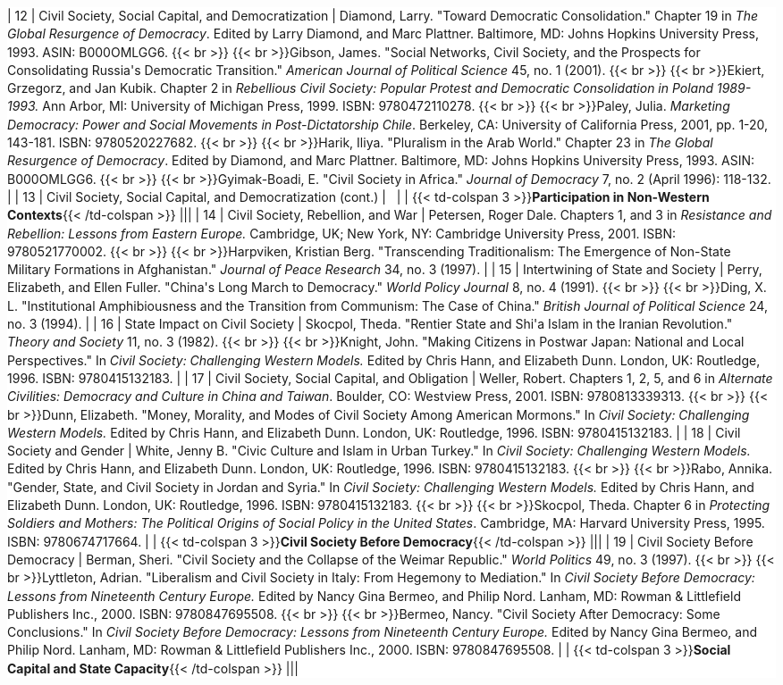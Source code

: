 | 12 | Civil Society, Social Capital, and Democratization | Diamond, Larry. "Toward Democratic Consolidation." Chapter 19 in _The Global Resurgence of Democracy_. Edited by Larry Diamond, and Marc Plattner. Baltimore, MD: Johns Hopkins University Press, 1993. ASIN: B000OMLGG6.  {{< br >}}  {{< br >}}Gibson, James. "Social Networks, Civil Society, and the Prospects for Consolidating Russia's Democratic Transition." _American Journal of Political Science_ 45, no. 1 (2001).  {{< br >}}  {{< br >}}Ekiert, Grzegorz, and Jan Kubik. Chapter 2 in _Rebellious Civil Society: Popular Protest and Democratic Consolidation in Poland 1989-1993._ Ann Arbor, MI: University of Michigan Press, 1999. ISBN: 9780472110278.  {{< br >}}  {{< br >}}Paley, Julia. _Marketing Democracy: Power and Social Movements in Post-Dictatorship Chile_. Berkeley, CA: University of California Press, 2001, pp. 1-20, 143-181. ISBN: 9780520227682.  {{< br >}}  {{< br >}}Harik, Iliya. "Pluralism in the Arab World." Chapter 23 in _The Global Resurgence of Democracy_. Edited by Diamond, and Marc Plattner. Baltimore, MD: Johns Hopkins University Press, 1993. ASIN: B000OMLGG6.  {{< br >}}  {{< br >}}Gyimak-Boadi, E. "Civil Society in Africa." _Journal of Democracy_ 7, no. 2 (April 1996): 118-132. |
| 13 | Civil Society, Social Capital, and Democratization (cont.) | &nbsp; |
| {{< td-colspan 3 >}}**Participation in Non-Western Contexts**{{< /td-colspan >}} |||
| 14 | Civil Society, Rebellion, and War | Petersen, Roger Dale. Chapters 1, and 3 in _Resistance and Rebellion: Lessons from Eastern Europe._ Cambridge, UK; New York, NY: Cambridge University Press, 2001. ISBN: 9780521770002.  {{< br >}}  {{< br >}}Harpviken, Kristian Berg. "Transcending Traditionalism: The Emergence of Non-State Military Formations in Afghanistan." _Journal of Peace Research_ 34, no. 3 (1997). |
| 15 | Intertwining of State and Society | Perry, Elizabeth, and Ellen Fuller. "China's Long March to Democracy." _World Policy Journal_ 8, no. 4 (1991).  {{< br >}}  {{< br >}}Ding, X. L. "Institutional Amphibiousness and the Transition from Communism: The Case of China." _British Journal of Political Science_ 24, no. 3 (1994). |
| 16 | State Impact on Civil Society | Skocpol, Theda. "Rentier State and Shi'a Islam in the Iranian Revolution." _Theory and Society_ 11, no. 3 (1982).  {{< br >}}  {{< br >}}Knight, John. "Making Citizens in Postwar Japan: National and Local Perspectives." In _Civil Society: Challenging Western Models._ Edited by Chris Hann, and Elizabeth Dunn. London, UK: Routledge, 1996. ISBN: 9780415132183. |
| 17 | Civil Society, Social Capital, and Obligation | Weller, Robert. Chapters 1, 2, 5, and 6 in _Alternate Civilities: Democracy and Culture in China and Taiwan_. Boulder, CO: Westview Press, 2001. ISBN: 9780813339313.  {{< br >}}  {{< br >}}Dunn, Elizabeth. "Money, Morality, and Modes of Civil Society Among American Mormons." In _Civil Society: Challenging Western Models._ Edited by Chris Hann, and Elizabeth Dunn. London, UK: Routledge, 1996. ISBN: 9780415132183. |
| 18 | Civil Society and Gender | White, Jenny B. "Civic Culture and Islam in Urban Turkey." In _Civil Society: Challenging Western Models._ Edited by Chris Hann, and Elizabeth Dunn. London, UK: Routledge, 1996. ISBN: 9780415132183.  {{< br >}}  {{< br >}}Rabo, Annika. "Gender, State, and Civil Society in Jordan and Syria." In _Civil Society: Challenging Western Models._ Edited by Chris Hann, and Elizabeth Dunn. London, UK: Routledge, 1996. ISBN: 9780415132183.  {{< br >}}  {{< br >}}Skocpol, Theda. Chapter 6 in _Protecting Soldiers and Mothers: The Political Origins of Social Policy in the United States_. Cambridge, MA: Harvard University Press, 1995. ISBN: 9780674717664. |
| {{< td-colspan 3 >}}**Civil Society Before Democracy**{{< /td-colspan >}} |||
| 19 | Civil Society Before Democracy | Berman, Sheri. "Civil Society and the Collapse of the Weimar Republic." _World Politics_ 49, no. 3 (1997).  {{< br >}}  {{< br >}}Lyttleton, Adrian. "Liberalism and Civil Society in Italy: From Hegemony to Mediation." In _Civil Society Before Democracy: Lessons from Nineteenth Century Europe._ Edited by Nancy Gina Bermeo, and Philip Nord. Lanham, MD: Rowman & Littlefield Publishers Inc., 2000. ISBN: 9780847695508.  {{< br >}}  {{< br >}}Bermeo, Nancy. "Civil Society After Democracy: Some Conclusions." In _Civil Society Before Democracy: Lessons from Nineteenth Century Europe._ Edited by Nancy Gina Bermeo, and Philip Nord. Lanham, MD: Rowman & Littlefield Publishers Inc., 2000. ISBN: 9780847695508. |
| {{< td-colspan 3 >}}**Social Capital and State Capacity**{{< /td-colspan >}} |||